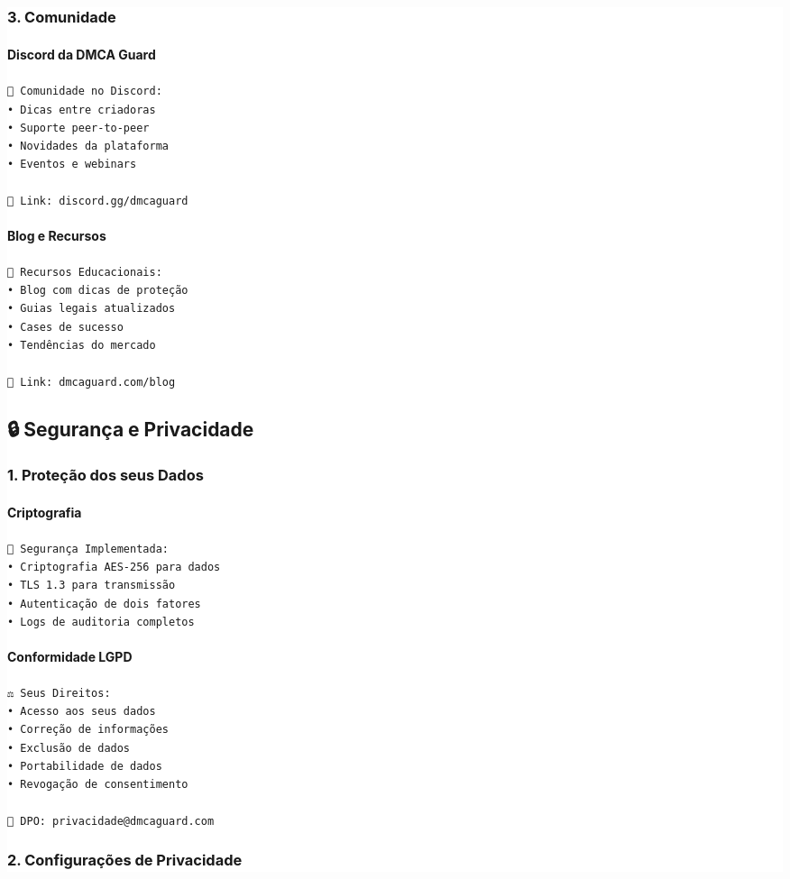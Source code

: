 ### 3. Comunidade

#### Discord da DMCA Guard
```
💬 Comunidade no Discord:
• Dicas entre criadoras
• Suporte peer-to-peer
• Novidades da plataforma
• Eventos e webinars

🔗 Link: discord.gg/dmcaguard
```

#### Blog e Recursos
```
📝 Recursos Educacionais:
• Blog com dicas de proteção
• Guias legais atualizados
• Cases de sucesso
• Tendências do mercado

🔗 Link: dmcaguard.com/blog
```

## 🔒 Segurança e Privacidade

### 1. Proteção dos seus Dados

#### Criptografia
```
🔐 Segurança Implementada:
• Criptografia AES-256 para dados
• TLS 1.3 para transmissão
• Autenticação de dois fatores
• Logs de auditoria completos
```

#### Conformidade LGPD
```
⚖️ Seus Direitos:
• Acesso aos seus dados
• Correção de informações
• Exclusão de dados
• Portabilidade de dados
• Revogação de consentimento

📧 DPO: privacidade@dmcaguard.com
```

### 2. Configurações de Privacidade

